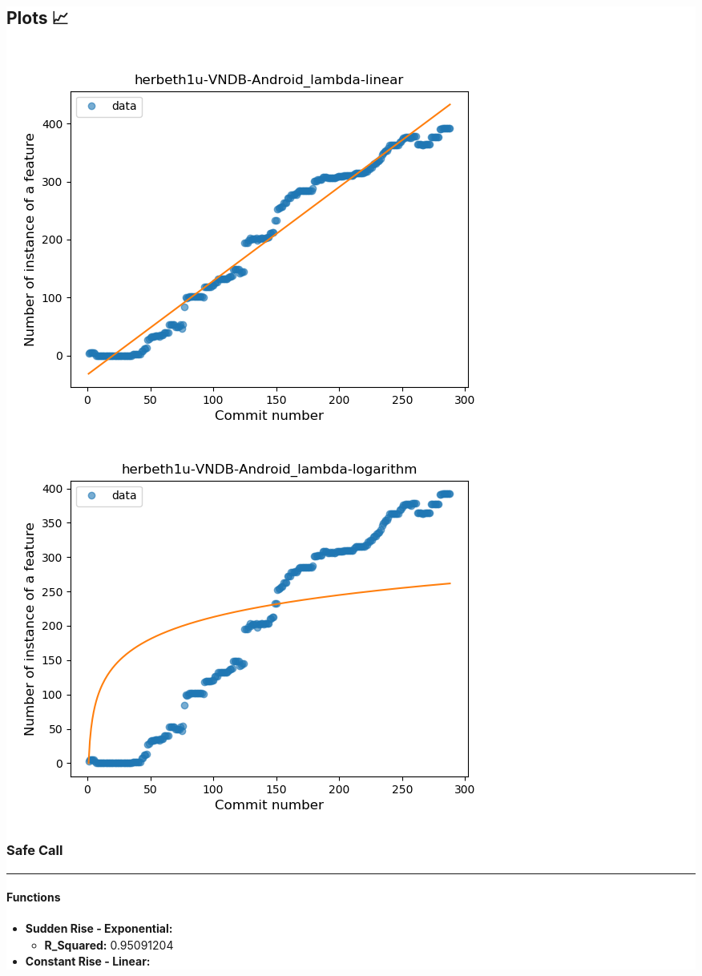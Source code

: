 **Plots** :chart_with_upwards_trend:
-----

![herbeth1u-VNDB-Android T1](../plots/herbeth1u-VNDB-Android_lambda_T1.png)
![herbeth1u-VNDB-Android T6](../plots/herbeth1u-VNDB-Android_lambda_T6.png)
### <a name="safe_call">Safe Call</a>
----
#### Functions
* **Sudden Rise - Exponential:** ![equation](http://latex.codecogs.com/svg.latex?-650.141169x%5E%7B1.006512%7D%20&plus;%20-44.69015)
    * **R_Squared:** 0.95091204
* **Constant Rise - Linear:** ![equation](http://latex.codecogs.com/svg.latex?1.079139x%20&plus;%20-8.532844)